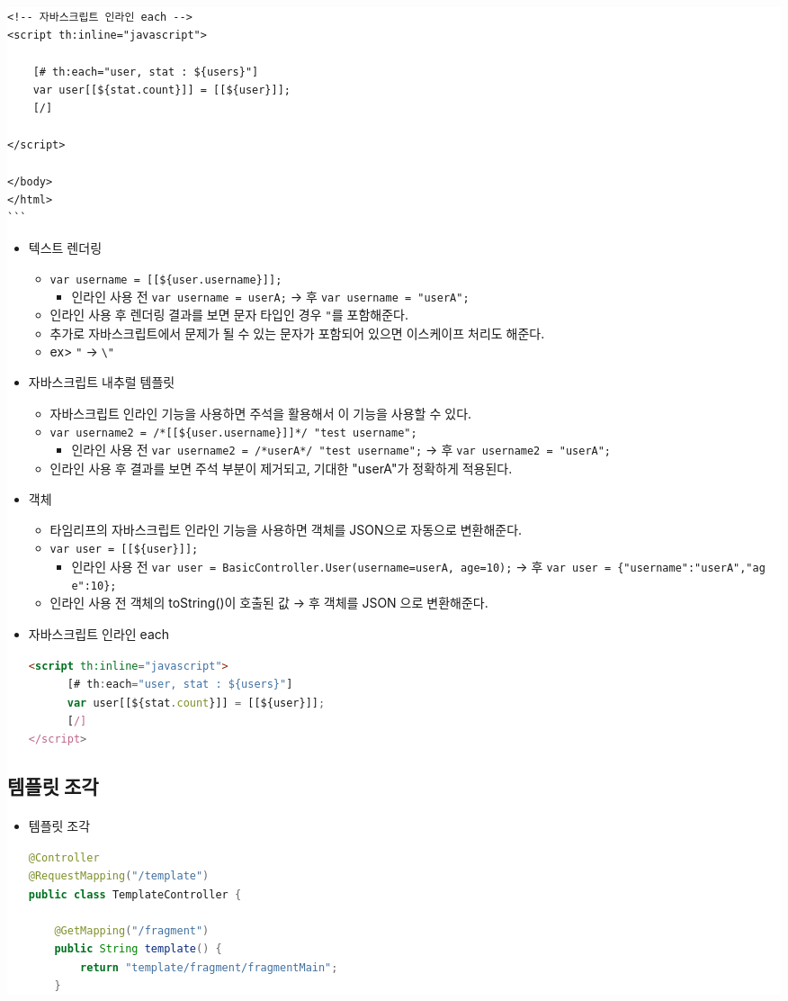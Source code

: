     <!-- 자바스크립트 인라인 each -->
    <script th:inline="javascript">

        [# th:each="user, stat : ${users}"]
        var user[[${stat.count}]] = [[${user}]];
        [/]

    </script>

    </body>
    </html>
    ```

- 텍스트 렌더링
    - `var username = [[${user.username}]];`
        - 인라인 사용 전 `var username = userA;` → 후 `var username = "userA";`
    - 인라인 사용 후 렌더링 결과를 보면 문자 타입인 경우 `"`를 포함해준다.
    - 추가로 자바스크립트에서 문제가 될 수 있는 문자가 포함되어 있으면 이스케이프 처리도 해준다.
    - ex> `"` → `\"`
- 자바스크립트 내추럴 템플릿
    - 자바스크립트 인라인 기능을 사용하면 주석을 활용해서 이 기능을 사용할 수 있다.
    - `var username2 = /*[[${user.username}]]*/ "test username";`
        - 인라인 사용 전 `var username2 = /*userA*/ "test username";` → 후 `var username2 = "userA";`
    - 인라인 사용 후 결과를 보면 주석 부분이 제거되고, 기대한 "userA"가 정확하게 적용된다.
- 객체
    - 타임리프의 자바스크립트 인라인 기능을 사용하면 객체를 JSON으로 자동으로 변환해준다.
    - `var user = [[${user}]];`
        - 인라인 사용 전 `var user = BasicController.User(username=userA, age=10);` → 후 `var user = {"username":"userA","age":10};`
    - 인라인 사용 전 객체의 toString()이 호출된 값 → 후 객체를 JSON 으로 변환해준다.
- 자바스크립트 인라인 each

    ```html
    <script th:inline="javascript">
          [# th:each="user, stat : ${users}"]
          var user[[${stat.count}]] = [[${user}]];
          [/]
    </script>
    ```


## 템플릿 조각

- 템플릿 조각

    ```java
    @Controller
    @RequestMapping("/template")
    public class TemplateController {

        @GetMapping("/fragment")
        public String template() {
            return "template/fragment/fragmentMain";
        }
